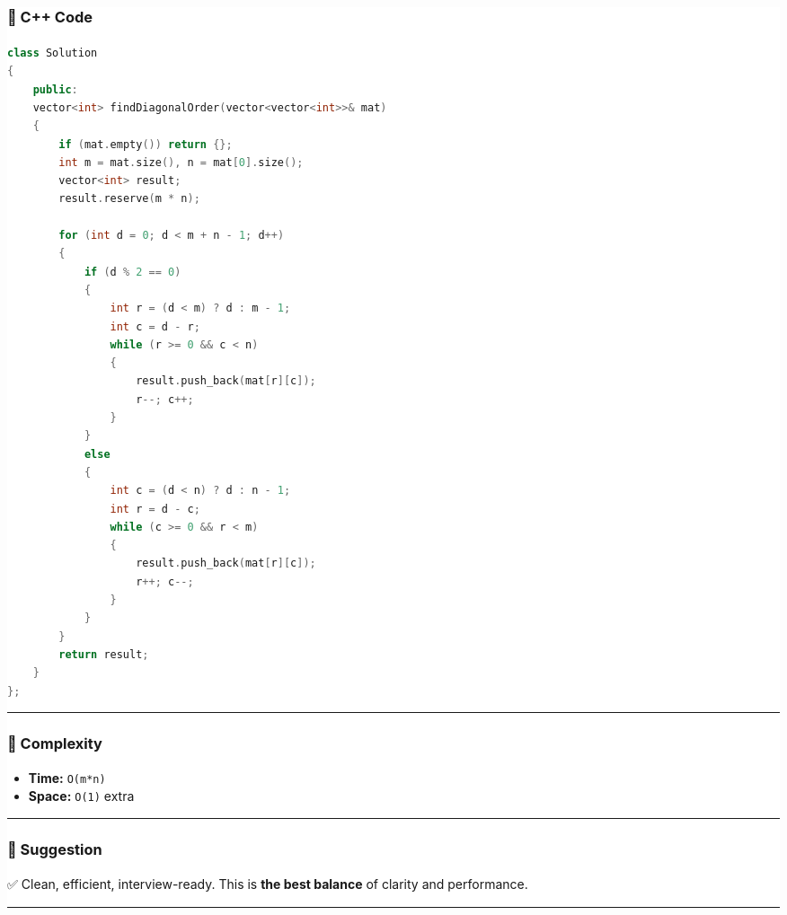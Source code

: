 ### 🔹 C++ Code
```cpp
class Solution 
{
	public:
    vector<int> findDiagonalOrder(vector<vector<int>>& mat) 
    {
        if (mat.empty()) return {};
        int m = mat.size(), n = mat[0].size();
        vector<int> result;
        result.reserve(m * n);

        for (int d = 0; d < m + n - 1; d++) 
        {
            if (d % 2 == 0) 
            {
                int r = (d < m) ? d : m - 1;
                int c = d - r;
                while (r >= 0 && c < n) 
                {
                    result.push_back(mat[r][c]);
                    r--; c++;
                }
            } 
            else 
            {
                int c = (d < n) ? d : n - 1;
                int r = d - c;
                while (c >= 0 && r < m) 
                {
                    result.push_back(mat[r][c]);
                    r++; c--;
                }
            }
        }
        return result;
    }
};
```
----------

### 🔹 Complexity
-   **Time:** `O(m*n)`
-   **Space:** `O(1)` extra
----------

### 🔹 Suggestion
✅ Clean, efficient, interview-ready. This is **the best balance** of clarity and performance.

----------
